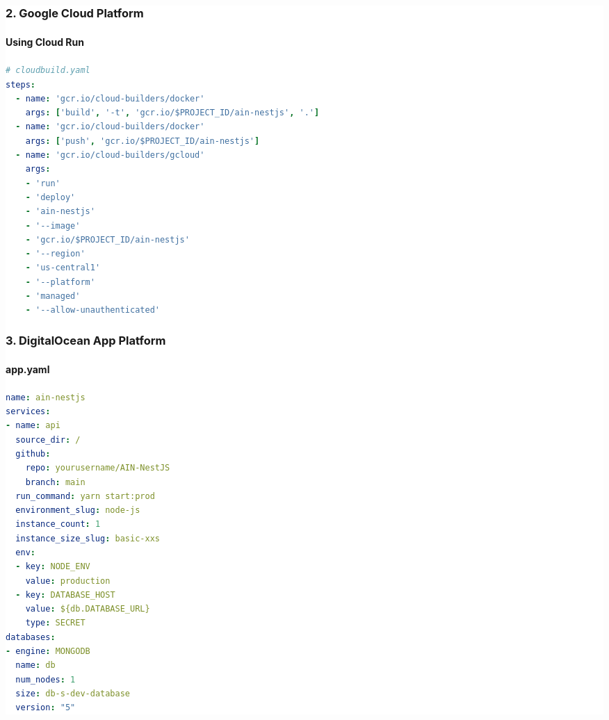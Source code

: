 ### 2. Google Cloud Platform

#### Using Cloud Run
```yaml
# cloudbuild.yaml
steps:
  - name: 'gcr.io/cloud-builders/docker'
    args: ['build', '-t', 'gcr.io/$PROJECT_ID/ain-nestjs', '.']
  - name: 'gcr.io/cloud-builders/docker'
    args: ['push', 'gcr.io/$PROJECT_ID/ain-nestjs']
  - name: 'gcr.io/cloud-builders/gcloud'
    args:
    - 'run'
    - 'deploy'
    - 'ain-nestjs'
    - '--image'
    - 'gcr.io/$PROJECT_ID/ain-nestjs'
    - '--region'
    - 'us-central1'
    - '--platform'
    - 'managed'
    - '--allow-unauthenticated'
```

### 3. DigitalOcean App Platform

#### app.yaml
```yaml
name: ain-nestjs
services:
- name: api
  source_dir: /
  github:
    repo: yourusername/AIN-NestJS
    branch: main
  run_command: yarn start:prod
  environment_slug: node-js
  instance_count: 1
  instance_size_slug: basic-xxs
  env:
  - key: NODE_ENV
    value: production
  - key: DATABASE_HOST
    value: ${db.DATABASE_URL}
    type: SECRET
databases:
- engine: MONGODB
  name: db
  num_nodes: 1
  size: db-s-dev-database
  version: "5"
```

